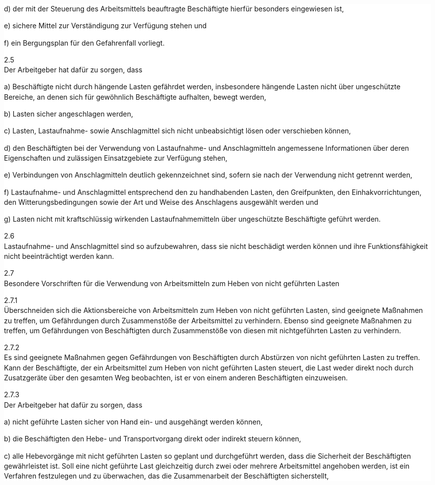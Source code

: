 d) der mit der Steuerung des Arbeitsmittels beauftragte Beschäftigte hierfür besonders eingewiesen ist,

e) sichere Mittel zur Verständigung zur Verfügung stehen und

f) ein Bergungsplan für den Gefahrenfall vorliegt.

2.5  
Der Arbeitgeber hat dafür zu sorgen, dass

a) Beschäftigte nicht durch hängende Lasten gefährdet werden, insbesondere hängende Lasten nicht über ungeschützte Bereiche, an denen sich für gewöhnlich Beschäftigte aufhalten, bewegt werden,

b) Lasten sicher angeschlagen werden,

c) Lasten, Lastaufnahme- sowie Anschlagmittel sich nicht unbeabsichtigt lösen oder verschieben können,

d) den Beschäftigten bei der Verwendung von Lastaufnahme- und Anschlagmitteln angemessene Informationen über deren Eigenschaften und zulässigen Einsatzgebiete zur Verfügung stehen,

e) Verbindungen von Anschlagmitteln deutlich gekennzeichnet sind, sofern sie nach der Verwendung nicht getrennt werden,

f) Lastaufnahme- und Anschlagmittel entsprechend den zu handhabenden Lasten, den Greifpunkten, den Einhakvorrichtungen, den Witterungsbedingungen sowie der Art und Weise des Anschlagens ausgewählt werden und

g) Lasten nicht mit kraftschlüssig wirkenden Lastaufnahmemitteln über ungeschützte Beschäftigte geführt werden.

2.6  
Lastaufnahme- und Anschlagmittel sind so aufzubewahren, dass sie nicht beschädigt werden können und ihre Funktionsfähigkeit nicht beeinträchtigt werden kann.

2.7  
Besondere Vorschriften für die Verwendung von Arbeitsmitteln zum Heben von nicht geführten Lasten

2.7.1  
Überschneiden sich die Aktionsbereiche von Arbeitsmitteln zum Heben von nicht geführten Lasten, sind geeignete Maßnahmen zu treffen, um Gefährdungen durch Zusammenstöße der Arbeitsmittel zu verhindern. Ebenso sind geeignete Maßnahmen zu treffen, um Gefährdungen von Beschäftigten durch Zusammenstöße von diesen mit nichtgeführten Lasten zu verhindern.

2.7.2  
Es sind geeignete Maßnahmen gegen Gefährdungen von Beschäftigten durch Abstürzen von nicht geführten Lasten zu treffen. Kann der Beschäftigte, der ein Arbeitsmittel zum Heben von nicht geführten Lasten steuert, die Last weder direkt noch durch Zusatzgeräte über den gesamten Weg beobachten, ist er von einem anderen Beschäftigten einzuweisen.

2.7.3  
Der Arbeitgeber hat dafür zu sorgen, dass

a) nicht geführte Lasten sicher von Hand ein- und ausgehängt werden können,

b) die Beschäftigten den Hebe- und Transportvorgang direkt oder indirekt steuern können,

c) alle Hebevorgänge mit nicht geführten Lasten so geplant und durchgeführt werden, dass die Sicherheit der Beschäftigten gewährleistet ist. Soll eine nicht geführte Last gleichzeitig durch zwei oder mehrere Arbeitsmittel angehoben werden, ist ein Verfahren festzulegen und zu überwachen, das die Zusammenarbeit der Beschäftigten sicherstellt,
